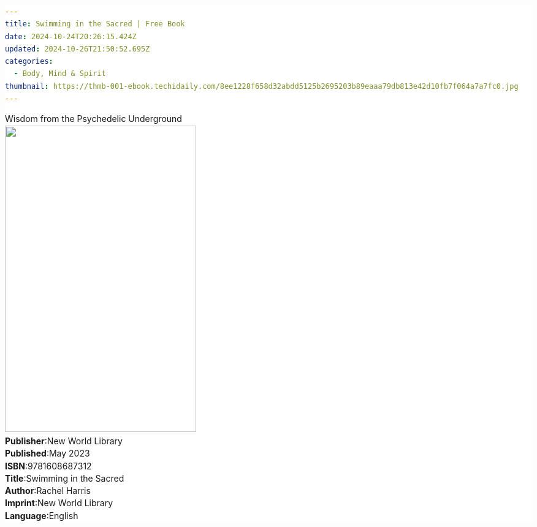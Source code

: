 ```yaml
---
title: Swimming in the Sacred | Free Book
date: 2024-10-24T20:26:15.424Z
updated: 2024-10-26T21:50:52.695Z
categories:
  - Body, Mind & Spirit
thumbnail: https://thmb-001-ebook.techidaily.com/8ee1228f658d32abdd5125b2695203b89eaaa79db813e42d10fb7f064a7a7fc0.jpg
---
```

<main id="book-container">
  <div class="flex flex-col">
    <div class="book-brief flex-1 py-6 px-4 sm:p-6 md:py-10 md:px-8">
      <!-- brief-->
      <div class="book-brief-main">Wisdom from the Psychedelic Underground</div>
    </div>
    <div
      class="book-meta-info flex-1 grid gap-4 col-start-1 col-end-3 row-start-1 sm:mb-6 sm:grid-cols-4 lg:gap-6 lg:col-start-2 lg:row-end-6 lg:row-span-6 lg:mb-0"
    >
      <div
        class="book-meta-info-left place-content-center mt-4 p-4 text-sm leading-6 col-start-2 col-span-2 dark:text-slate-400"
      >
        <img
          class="w-full h-500 object-cover rounded-lg sm:h-255 sm:col-span-2 lg:col-span-full"
          src="https://img-001-ebook.techidaily.com/a93211223599236309b01914b91a2b09ecd179597e9fc1afc26341171fb8f4ff.jpg"
          alt=""
          width="312"
          height="500"
        />
      </div>
      <div
        class="book-meta-info-right mt-2 col-start-1 row-start-2 col-span-3 self-center"
      >
        <!-- meta data  -->
        <div class="flex flex-col px-4 md:px-8">
          <div class="flex-1">
            <strong>Publisher</strong>:<span class="px-2"
              >New World Library</span
            >
          </div>
          <div class="flex-1">
            <strong>Published</strong>:<span class="px-2">May 2023</span>
          </div>
          <div class="flex-1">
            <strong>ISBN</strong>:<span class="px-2">9781608687312</span>
          </div>
          <div class="flex-1">
            <strong>Title</strong>:<span class="px-2"
              >Swimming in the Sacred</span
            >
          </div>
          <div class="flex-1">
            <strong>Author</strong>:<span class="px-2">Rachel Harris</span>
          </div>
          <div class="flex-1">
            <strong>Imprint</strong>:<span class="px-2">New World Library</span>
          </div>
          <div class="flex-1">
            <strong>Language</strong>:<span class="px-2">English</span>